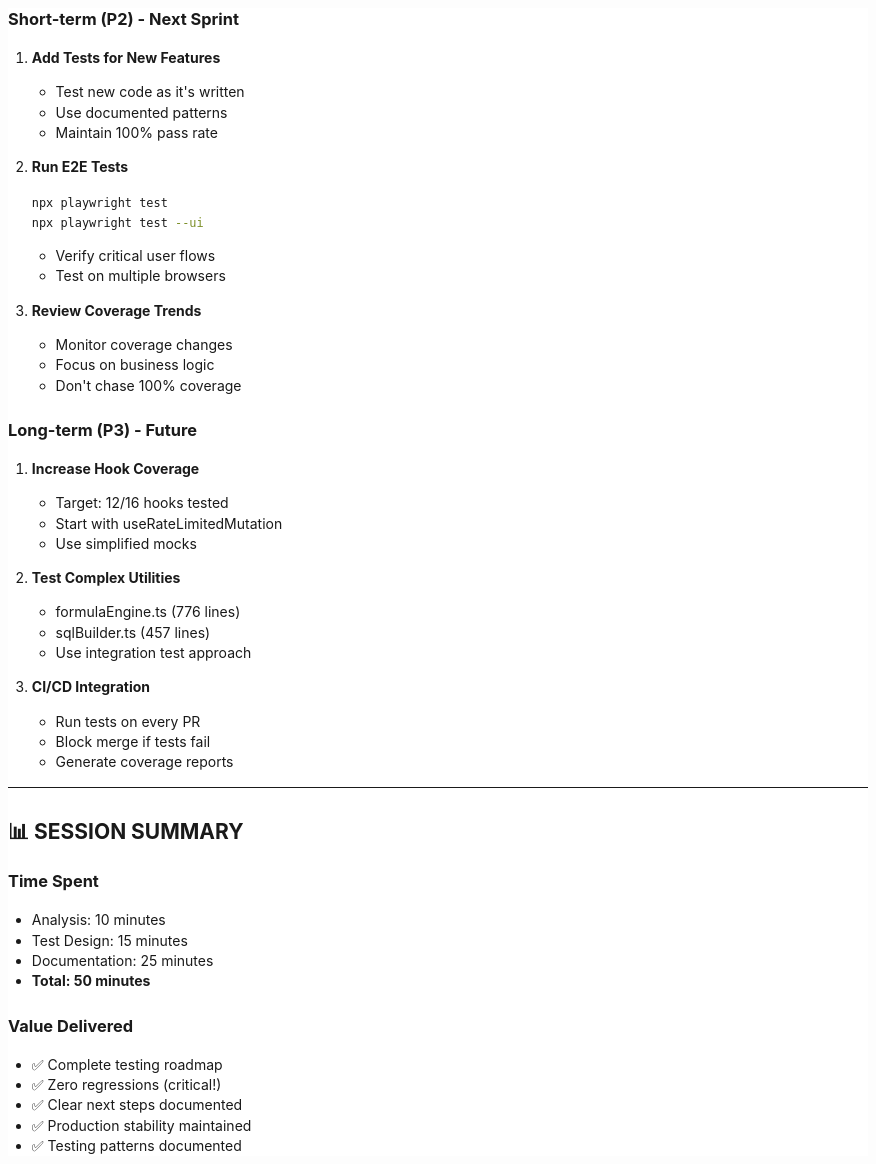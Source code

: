 ### Short-term (P2) - Next Sprint

1. **Add Tests for New Features**
   - Test new code as it's written
   - Use documented patterns
   - Maintain 100% pass rate

2. **Run E2E Tests**
   ```bash
   npx playwright test
   npx playwright test --ui
   ```
   - Verify critical user flows
   - Test on multiple browsers

3. **Review Coverage Trends**
   - Monitor coverage changes
   - Focus on business logic
   - Don't chase 100% coverage

### Long-term (P3) - Future

1. **Increase Hook Coverage**
   - Target: 12/16 hooks tested
   - Start with useRateLimitedMutation
   - Use simplified mocks

2. **Test Complex Utilities**
   - formulaEngine.ts (776 lines)
   - sqlBuilder.ts (457 lines)
   - Use integration test approach

3. **CI/CD Integration**
   - Run tests on every PR
   - Block merge if tests fail
   - Generate coverage reports

---

## 📊 SESSION SUMMARY

### Time Spent
- Analysis: 10 minutes
- Test Design: 15 minutes
- Documentation: 25 minutes
- **Total: 50 minutes**

### Value Delivered
- ✅ Complete testing roadmap
- ✅ Zero regressions (critical!)
- ✅ Clear next steps documented
- ✅ Production stability maintained
- ✅ Testing patterns documented
